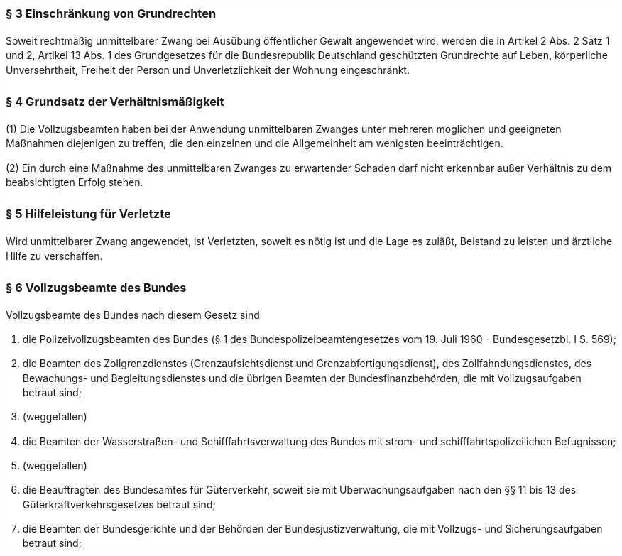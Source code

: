 
### § 3 Einschränkung von Grundrechten

Soweit rechtmäßig unmittelbarer Zwang bei Ausübung öffentlicher Gewalt
angewendet wird, werden die in Artikel 2 Abs. 2 Satz 1 und 2, Artikel
13 Abs. 1 des Grundgesetzes für die Bundesrepublik Deutschland
geschützten Grundrechte auf Leben, körperliche Unversehrtheit,
Freiheit der Person und Unverletzlichkeit der Wohnung eingeschränkt.


### § 4 Grundsatz der Verhältnismäßigkeit

(1) Die Vollzugsbeamten haben bei der Anwendung unmittelbaren Zwanges
unter mehreren möglichen und geeigneten Maßnahmen diejenigen zu
treffen, die den einzelnen und die Allgemeinheit am wenigsten
beeinträchtigen.

(2) Ein durch eine Maßnahme des unmittelbaren Zwanges zu erwartender
Schaden darf nicht erkennbar außer Verhältnis zu dem beabsichtigten
Erfolg stehen.


### § 5 Hilfeleistung für Verletzte

Wird unmittelbarer Zwang angewendet, ist Verletzten, soweit es nötig
ist und die Lage es zuläßt, Beistand zu leisten und ärztliche Hilfe zu
verschaffen.


### § 6 Vollzugsbeamte des Bundes

Vollzugsbeamte des Bundes nach diesem Gesetz sind

1.  die Polizeivollzugsbeamten des Bundes (§ 1 des
    Bundespolizeibeamtengesetzes vom 19. Juli 1960 - Bundesgesetzbl. I S.
    569);


2.  die Beamten des Zollgrenzdienstes (Grenzaufsichtsdienst und
    Grenzabfertigungsdienst), des Zollfahndungsdienstes, des Bewachungs-
    und Begleitungsdienstes und die übrigen Beamten der
    Bundesfinanzbehörden, die mit Vollzugsaufgaben betraut sind;


3.  (weggefallen)


4.  die Beamten der Wasserstraßen- und Schifffahrtsverwaltung des Bundes
    mit strom- und schifffahrtspolizeilichen Befugnissen;


5.  (weggefallen)


6.  die Beauftragten des Bundesamtes für Güterverkehr, soweit sie mit
    Überwachungsaufgaben nach den §§ 11 bis 13 des
    Güterkraftverkehrsgesetzes betraut sind;


7.  die Beamten der Bundesgerichte und der Behörden der
    Bundesjustizverwaltung, die mit Vollzugs- und Sicherungsaufgaben
    betraut sind;
